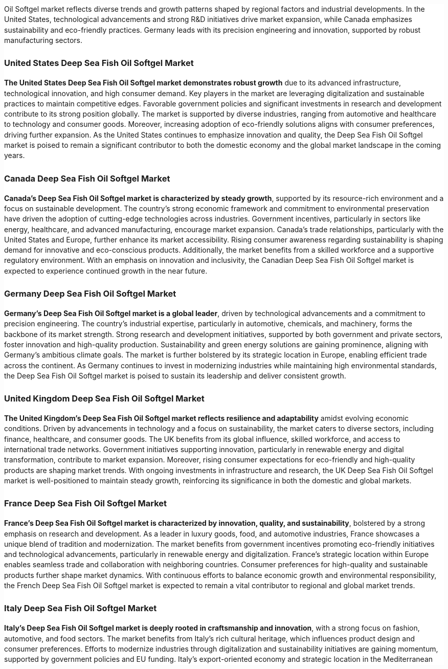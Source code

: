 Oil Softgel market reflects diverse trends and growth patterns shaped by regional factors and industrial developments. In the United States, technological advancements and strong R&amp;D initiatives drive market expansion, while Canada emphasizes sustainability and eco-friendly practices. Germany leads with its precision engineering and innovation, supported by robust manufacturing sectors.</span></em></p></blockquote><h3><strong>United States Deep Sea Fish Oil Softgel Market</strong></h3><p><strong>The United States Deep Sea Fish Oil Softgel market demonstrates robust growth</strong> due to its advanced infrastructure, technological innovation, and high consumer demand. Key players in the market are leveraging digitalization and sustainable practices to maintain competitive edges. Favorable government policies and significant investments in research and development contribute to its strong position globally. The market is supported by diverse industries, ranging from automotive and healthcare to technology and consumer goods. Moreover, increasing adoption of eco-friendly solutions aligns with consumer preferences, driving further expansion. As the United States continues to emphasize innovation and quality, the Deep Sea Fish Oil Softgel market is poised to remain a significant contributor to both the domestic economy and the global market landscape in the coming years.</p><h3><strong>Canada Deep Sea Fish Oil Softgel Market</strong></h3><p><strong>Canada&rsquo;s Deep Sea Fish Oil Softgel market is characterized by steady growth</strong>, supported by its resource-rich environment and a focus on sustainable development. The country&rsquo;s strong economic framework and commitment to environmental preservation have driven the adoption of cutting-edge technologies across industries. Government incentives, particularly in sectors like energy, healthcare, and advanced manufacturing, encourage market expansion. Canada&rsquo;s trade relationships, particularly with the United States and Europe, further enhance its market accessibility. Rising consumer awareness regarding sustainability is shaping demand for innovative and eco-conscious products. Additionally, the market benefits from a skilled workforce and a supportive regulatory environment. With an emphasis on innovation and inclusivity, the Canadian Deep Sea Fish Oil Softgel market is expected to experience continued growth in the near future.</p><h3><strong>Germany Deep Sea Fish Oil Softgel Market</strong></h3><p><strong>Germany&rsquo;s Deep Sea Fish Oil Softgel market is a global leader</strong>, driven by technological advancements and a commitment to precision engineering. The country&rsquo;s industrial expertise, particularly in automotive, chemicals, and machinery, forms the backbone of its market strength. Strong research and development initiatives, supported by both government and private sectors, foster innovation and high-quality production. Sustainability and green energy solutions are gaining prominence, aligning with Germany&rsquo;s ambitious climate goals. The market is further bolstered by its strategic location in Europe, enabling efficient trade across the continent. As Germany continues to invest in modernizing industries while maintaining high environmental standards, the Deep Sea Fish Oil Softgel market is poised to sustain its leadership and deliver consistent growth.</p><h3><strong>United Kingdom Deep Sea Fish Oil Softgel Market</strong></h3><p><strong>The United Kingdom&rsquo;s Deep Sea Fish Oil Softgel market reflects resilience and adaptability</strong> amidst evolving economic conditions. Driven by advancements in technology and a focus on sustainability, the market caters to diverse sectors, including finance, healthcare, and consumer goods. The UK benefits from its global influence, skilled workforce, and access to international trade networks. Government initiatives supporting innovation, particularly in renewable energy and digital transformation, contribute to market expansion. Moreover, rising consumer expectations for eco-friendly and high-quality products are shaping market trends. With ongoing investments in infrastructure and research, the UK Deep Sea Fish Oil Softgel market is well-positioned to maintain steady growth, reinforcing its significance in both the domestic and global markets.</p><h3><strong>France Deep Sea Fish Oil Softgel Market</strong></h3><p><strong>France&rsquo;s Deep Sea Fish Oil Softgel market is characterized by innovation, quality, and sustainability</strong>, bolstered by a strong emphasis on research and development. As a leader in luxury goods, food, and automotive industries, France showcases a unique blend of tradition and modernization. The market benefits from government incentives promoting eco-friendly initiatives and technological advancements, particularly in renewable energy and digitalization. France&rsquo;s strategic location within Europe enables seamless trade and collaboration with neighboring countries. Consumer preferences for high-quality and sustainable products further shape market dynamics. With continuous efforts to balance economic growth and environmental responsibility, the French Deep Sea Fish Oil Softgel market is expected to remain a vital contributor to regional and global market trends.</p><h3><strong>Italy Deep Sea Fish Oil Softgel Market</strong></h3><p><strong>Italy&rsquo;s Deep Sea Fish Oil Softgel market is deeply rooted in craftsmanship and innovation</strong>, with a strong focus on fashion, automotive, and food sectors. The market benefits from Italy&rsquo;s rich cultural heritage, which influences product design and consumer preferences. Efforts to modernize industries through digitalization and sustainability initiatives are gaining momentum, supported by government policies and EU funding. Italy&rsquo;s export-oriented economy and strategic location in the Mediterranean